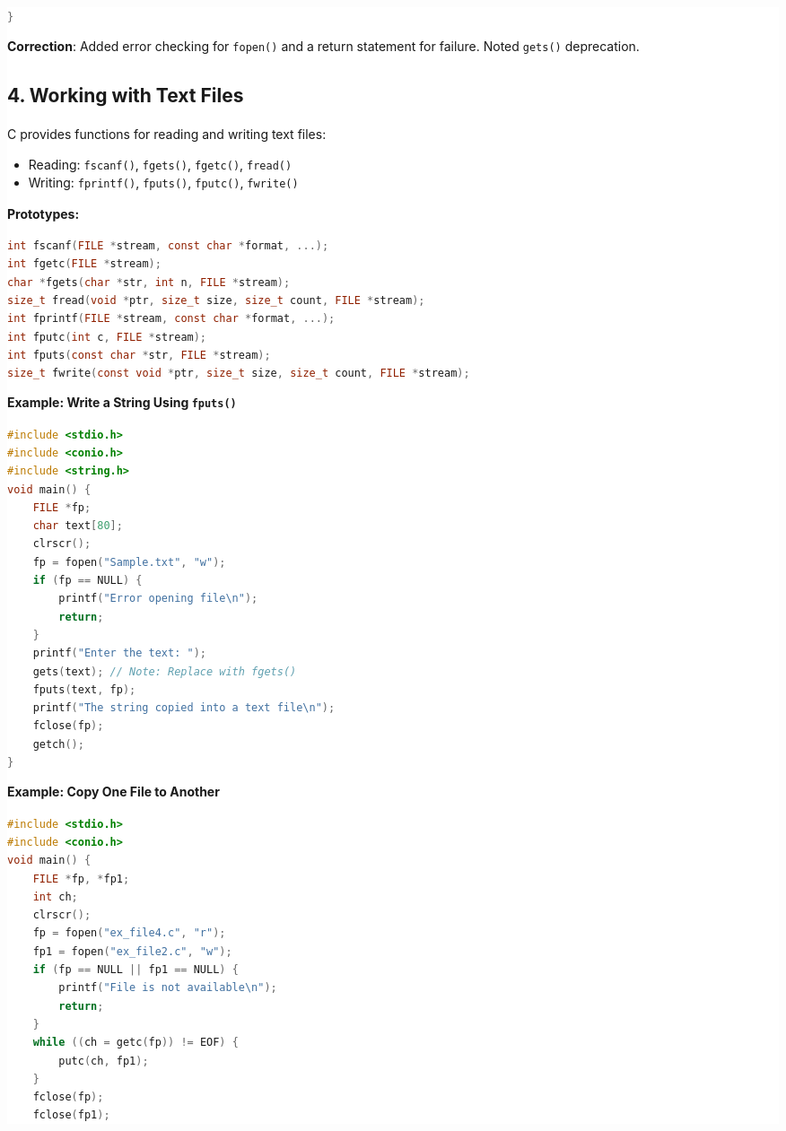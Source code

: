 ```c
}
```

**Correction**: Added error checking for `fopen()` and a return statement for failure. Noted `gets()` deprecation.

## 4. Working with Text Files
C provides functions for reading and writing text files:
- Reading: `fscanf()`, `fgets()`, `fgetc()`, `fread()`
- Writing: `fprintf()`, `fputs()`, `fputc()`, `fwrite()`

**Prototypes:**
```c
int fscanf(FILE *stream, const char *format, ...);
int fgetc(FILE *stream);
char *fgets(char *str, int n, FILE *stream);
size_t fread(void *ptr, size_t size, size_t count, FILE *stream);
int fprintf(FILE *stream, const char *format, ...);
int fputc(int c, FILE *stream);
int fputs(const char *str, FILE *stream);
size_t fwrite(const void *ptr, size_t size, size_t count, FILE *stream);
```

**Example: Write a String Using `fputs()`**
```c
#include <stdio.h>
#include <conio.h>
#include <string.h>
void main() {
    FILE *fp;
    char text[80];
    clrscr();
    fp = fopen("Sample.txt", "w");
    if (fp == NULL) {
        printf("Error opening file\n");
        return;
    }
    printf("Enter the text: ");
    gets(text); // Note: Replace with fgets()
    fputs(text, fp);
    printf("The string copied into a text file\n");
    fclose(fp);
    getch();
}
```

**Example: Copy One File to Another**
```c
#include <stdio.h>
#include <conio.h>
void main() {
    FILE *fp, *fp1;
    int ch;
    clrscr();
    fp = fopen("ex_file4.c", "r");
    fp1 = fopen("ex_file2.c", "w");
    if (fp == NULL || fp1 == NULL) {
        printf("File is not available\n");
        return;
    }
    while ((ch = getc(fp)) != EOF) {
        putc(ch, fp1);
    }
    fclose(fp);
    fclose(fp1);
```